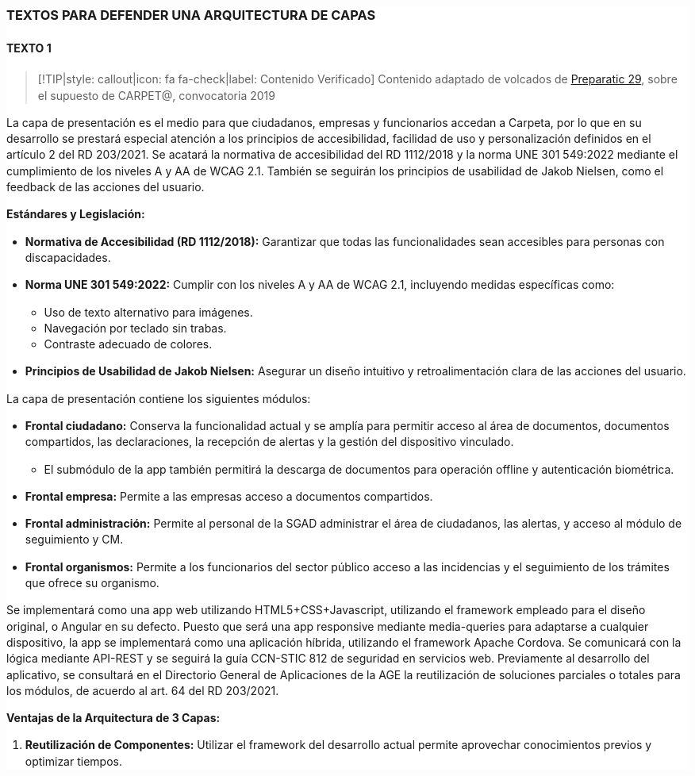 <h3 class="titulo-color">TEXTOS PARA DEFENDER UNA ARQUITECTURA DE CAPAS</h3>

<h4 class="subtitulo-color">TEXTO 1</h4>

> [!TIP|style: callout|icon: fa fa-check|label: Contenido Verificado]
> Contenido adaptado de volcados de [Preparatic 29](https://www.preparatic.org/category/material-pack/material-pack-preparatic-29/), sobre el supuesto de CARPET@, convocatoria 2019

La capa de presentación es el medio para que ciudadanos, empresas y funcionarios accedan a Carpeta, por lo que en su desarrollo se prestará especial atención a los principios de accesibilidad, facilidad de uso y personalización definidos en el artículo 2 del RD 203/2021. Se acatará la normativa de accesibilidad del RD 1112/2018 y la norma UNE 301 549:2022 mediante el cumplimiento de los niveles A y AA de WCAG 2.1. También se seguirán los principios de usabilidad de Jakob Nielsen, como el feedback de las acciones del usuario.

**Estándares y Legislación:**

* **Normativa de Accesibilidad (RD 1112/2018):** Garantizar que todas las funcionalidades sean accesibles para personas con discapacidades.

* **Norma UNE 301 549:2022:** Cumplir con los niveles A y AA de WCAG 2.1, incluyendo medidas específicas como:

    - Uso de texto alternativo para imágenes.
    - Navegación por teclado sin trabas.
    - Contraste adecuado de colores.

* **Principios de Usabilidad de Jakob Nielsen:** Asegurar un diseño intuitivo y retroalimentación clara de las acciones del usuario.

La capa de presentación contiene los siguientes módulos:

* **Frontal ciudadano:** Conserva la funcionalidad actual y se amplía para permitir acceso al área de documentos, documentos compartidos, las declaraciones, la recepción de alertas y la gestión del dispositivo vinculado.

    - El submódulo de la app también permitirá la descarga de documentos para operación offline y autenticación biométrica.

* **Frontal empresa:** Permite a las empresas acceso a documentos compartidos.

* **Frontal administración:** Permite al personal de la SGAD administrar el área de ciudadanos, las alertas, y acceso al módulo de seguimiento y CM.

* **Frontal organismos:** Permite a los funcionarios del sector público acceso a las incidencias y el seguimiento de los trámites que ofrece su organismo.

Se implementará como una app web utilizando HTML5+CSS+Javascript, utilizando el framework empleado para el diseño original, o Angular en su defecto. Puesto que será una app responsive mediante media-queries para adaptarse a cualquier dispositivo, la app se implementará como una aplicación híbrida, utilizando el framework Apache Cordova. Se comunicará con la lógica mediante API-REST y se seguirá la guía CCN-STIC 812 de seguridad en servicios web. Previamente al desarrollo del aplicativo, se consultará en el Directorio General de Aplicaciones de la AGE la reutilización de soluciones parciales o totales para los módulos, de acuerdo al art. 64 del RD 203/2021.

**Ventajas de la Arquitectura de 3 Capas:**

1. **Reutilización de Componentes:** Utilizar el framework del desarrollo actual permite aprovechar conocimientos previos y optimizar tiempos.
